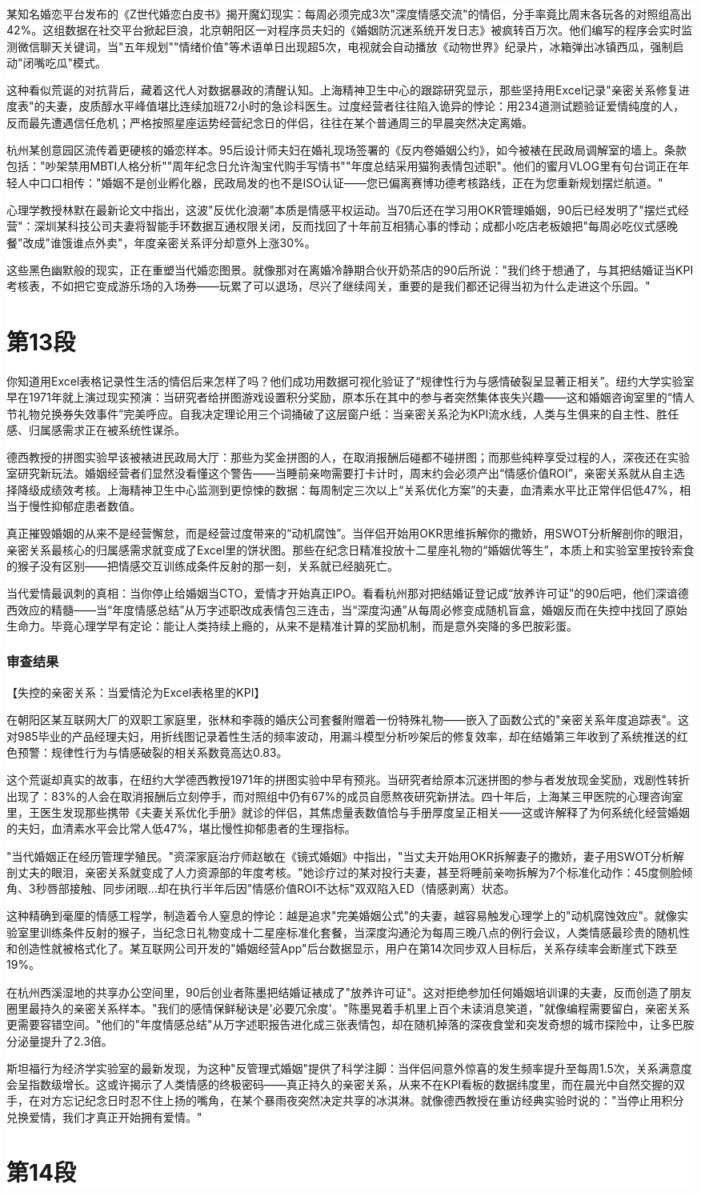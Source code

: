 某知名婚恋平台发布的《Z世代婚恋白皮书》揭开魔幻现实：每周必须完成3次"深度情感交流"的情侣，分手率竟比周末各玩各的对照组高出42%。这组数据在社交平台掀起巨浪，北京朝阳区一对程序员夫妇的《婚姻防沉迷系统开发日志》被疯转百万次。他们编写的程序会实时监测微信聊天关键词，当"五年规划""情绪价值"等术语单日出现超5次，电视就会自动播放《动物世界》纪录片，冰箱弹出冰镇西瓜，强制启动"闭嘴吃瓜"模式。

这种看似荒诞的对抗背后，藏着这代人对数据暴政的清醒认知。上海精神卫生中心的跟踪研究显示，那些坚持用Excel记录"亲密关系修复进度表"的夫妻，皮质醇水平峰值堪比连续加班72小时的急诊科医生。过度经营者往往陷入诡异的悖论：用234道测试题验证爱情纯度的人，反而最先遭遇信任危机；严格按照星座运势经营纪念日的伴侣，往往在某个普通周三的早晨突然决定离婚。

杭州某创意园区流传着更硬核的婚恋样本。95后设计师夫妇在婚礼现场签署的《反内卷婚姻公约》，如今被裱在民政局调解室的墙上。条款包括："吵架禁用MBTI人格分析""周年纪念日允许淘宝代购手写情书""年度总结采用猫狗表情包述职"。他们的蜜月VLOG里有句台词正在年轻人中口口相传："婚姻不是创业孵化器，民政局发的也不是ISO认证——您已偏离赛博功德考核路线，正在为您重新规划摆烂航道。"

心理学教授林默在最新论文中指出，这波"反优化浪潮"本质是情感平权运动。当70后还在学习用OKR管理婚姻，90后已经发明了"摆烂式经营"：深圳某科技公司夫妻将智能手环数据互通权限关闭，反而找回了十年前互相猜心事的悸动；成都小吃店老板娘把"每周必吃仪式感晚餐"改成"谁饿谁点外卖"，年度亲密关系评分却意外上涨30%。

这些黑色幽默般的现实，正在重塑当代婚恋图景。就像那对在离婚冷静期合伙开奶茶店的90后所说："我们终于想通了，与其把结婚证当KPI考核表，不如把它变成游乐场的入场券——玩累了可以退场，尽兴了继续闯关，重要的是我们都还记得当初为什么走进这个乐园。"

# 第13段

你知道用Excel表格记录性生活的情侣后来怎样了吗？他们成功用数据可视化验证了“规律性行为与感情破裂呈显著正相关”。纽约大学实验室早在1971年就上演过现实预演：当研究者给拼图游戏设置积分奖励，原本乐在其中的参与者突然集体丧失兴趣——这和婚姻咨询室里的“情人节礼物兑换券失效事件”完美呼应。自我决定理论用三个词捅破了这层窗户纸：当亲密关系沦为KPI流水线，人类与生俱来的自主性、胜任感、归属感需求正在被系统性谋杀。

德西教授的拼图实验早该被裱进民政局大厅：那些为奖金拼图的人，在取消报酬后碰都不碰拼图；而那些纯粹享受过程的人，深夜还在实验室研究新玩法。婚姻经营者们显然没看懂这个警告——当睡前亲吻需要打卡计时，周末约会必须产出“情感价值ROI”，亲密关系就从自主选择降级成绩效考核。上海精神卫生中心监测到更惊悚的数据：每周制定三次以上“关系优化方案”的夫妻，血清素水平比正常伴侣低47%，相当于慢性抑郁症患者数值。

真正摧毁婚姻的从来不是经营懈怠，而是经营过度带来的“动机腐蚀”。当伴侣开始用OKR思维拆解你的撒娇，用SWOT分析解剖你的眼泪，亲密关系最核心的归属感需求就变成了Excel里的饼状图。那些在纪念日精准投放十二星座礼物的“婚姻优等生”，本质上和实验室里按铃索食的猴子没有区别——把情感交互训练成条件反射的那一刻，关系就已经脑死亡。

当代爱情最讽刺的真相：当你停止给婚姻当CTO，爱情才开始真正IPO。看看杭州那对把结婚证登记成“放养许可证”的90后吧，他们深谙德西效应的精髓——当“年度情感总结”从万字述职改成表情包三连击，当“深度沟通”从每周必修变成随机盲盒，婚姻反而在失控中找回了原始生命力。毕竟心理学早有定论：能让人类持续上瘾的，从来不是精准计算的奖励机制，而是意外突降的多巴胺彩蛋。

### 审查结果

【失控的亲密关系：当爱情沦为Excel表格里的KPI】

在朝阳区某互联网大厂的双职工家庭里，张林和李薇的婚庆公司套餐附赠着一份特殊礼物——嵌入了函数公式的"亲密关系年度追踪表"。这对985毕业的产品经理夫妇，用折线图记录着性生活的频率波动，用漏斗模型分析吵架后的修复效率，却在结婚第三年收到了系统推送的红色预警：规律性行为与情感破裂的相关系数竟高达0.83。

这个荒诞却真实的故事，在纽约大学德西教授1971年的拼图实验中早有预兆。当研究者给原本沉迷拼图的参与者发放现金奖励，戏剧性转折出现了：83%的人会在取消报酬后立刻停手，而对照组中仍有67%的成员自愿熬夜研究新拼法。四十年后，上海某三甲医院的心理咨询室里，王医生发现那些携带《夫妻关系优化手册》就诊的伴侣，其焦虑量表数值恰与手册厚度呈正相关——这或许解释了为何系统化经营婚姻的夫妇，血清素水平会比常人低47%，堪比慢性抑郁患者的生理指标。

"当代婚姻正在经历管理学殖民。"资深家庭治疗师赵敏在《镜式婚姻》中指出，"当丈夫开始用OKR拆解妻子的撒娇，妻子用SWOT分析解剖丈夫的眼泪，亲密关系就变成了人力资源部的年度考核。"她诊疗过的某对投行夫妻，甚至将睡前亲吻拆解为7个标准化动作：45度侧脸倾角、3秒唇部接触、同步闭眼...却在执行半年后因"情感价值ROI不达标"双双陷入ED（情感剥离）状态。

这种精确到毫厘的情感工程学，制造着令人窒息的悖论：越是追求"完美婚姻公式"的夫妻，越容易触发心理学上的"动机腐蚀效应"。就像实验室里训练条件反射的猴子，当纪念日礼物变成十二星座标准化套餐，当深度沟通沦为每周三晚八点的例行会议，人类情感最珍贵的随机性和创造性就被格式化了。某互联网公司开发的"婚姻经营App"后台数据显示，用户在第14次同步双人目标后，关系存续率会断崖式下跌至19%。

在杭州西溪湿地的共享办公空间里，90后创业者陈墨把结婚证裱成了"放养许可证"。这对拒绝参加任何婚姻培训课的夫妻，反而创造了朋友圈里最持久的亲密关系样本。"我们的感情保鲜秘诀是'必要冗余度'。"陈墨晃着手机里上百个未读消息笑道，"就像编程需要留白，亲密关系更需要容错空间。"他们的"年度情感总结"从万字述职报告进化成三张表情包，却在随机掉落的深夜食堂和突发奇想的城市探险中，让多巴胺分泌量提升了2.3倍。

斯坦福行为经济学实验室的最新发现，为这种"反管理式婚姻"提供了科学注脚：当伴侣间意外惊喜的发生频率提升至每周1.5次，关系满意度会呈指数级增长。这或许揭示了人类情感的终极密码——真正持久的亲密关系，从来不在KPI看板的数据纬度里，而在晨光中自然交握的双手，在对方忘记纪念日时忍不住上扬的嘴角，在某个暴雨夜突然决定共享的冰淇淋。就像德西教授在重访经典实验时说的："当停止用积分兑换爱情，我们才真正开始拥有爱情。"

# 第14段
